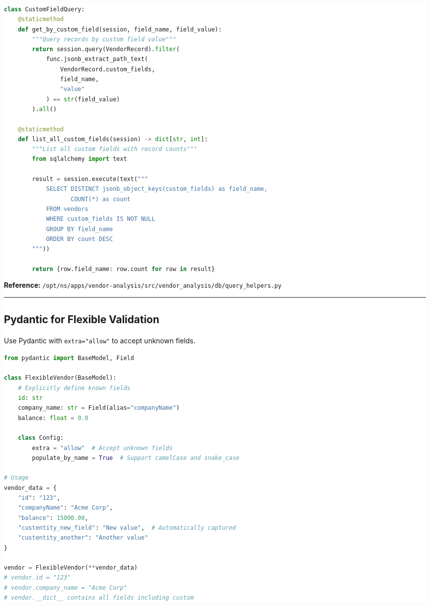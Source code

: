 ```python
class CustomFieldQuery:
    @staticmethod
    def get_by_custom_field(session, field_name, field_value):
        """Query records by custom field value"""
        return session.query(VendorRecord).filter(
            func.jsonb_extract_path_text(
                VendorRecord.custom_fields,
                field_name,
                "value"
            ) == str(field_value)
        ).all()

    @staticmethod
    def list_all_custom_fields(session) -> dict[str, int]:
        """List all custom fields with record counts"""
        from sqlalchemy import text

        result = session.execute(text("""
            SELECT DISTINCT jsonb_object_keys(custom_fields) as field_name,
                   COUNT(*) as count
            FROM vendors
            WHERE custom_fields IS NOT NULL
            GROUP BY field_name
            ORDER BY count DESC
        """))

        return {row.field_name: row.count for row in result}
```

**Reference:** `/opt/ns/apps/vendor-analysis/src/vendor_analysis/db/query_helpers.py`

---

## Pydantic for Flexible Validation

Use Pydantic with `extra="allow"` to accept unknown fields.

```python
from pydantic import BaseModel, Field

class FlexibleVendor(BaseModel):
    # Explicitly define known fields
    id: str
    company_name: str = Field(alias="companyName")
    balance: float = 0.0

    class Config:
        extra = "allow"  # Accept unknown fields
        populate_by_name = True  # Support camelCase and snake_case

# Usage
vendor_data = {
    "id": "123",
    "companyName": "Acme Corp",
    "balance": 15000.00,
    "custentity_new_field": "New value",  # Automatically captured
    "custentity_another": "Another value"
}

vendor = FlexibleVendor(**vendor_data)
# vendor.id = "123"
# vendor.company_name = "Acme Corp"
# vendor.__dict__ contains all fields including custom
```
